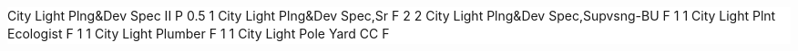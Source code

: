 <tr><td>City Light

</td><td>Plng&Dev Spec II

</td><td>P

</td><td>0.5

</td><td>1

</td></tr>

<tr><td>City Light

</td><td>Plng&Dev Spec,Sr

</td><td>F

</td><td>2

</td><td>2

</td></tr>

<tr><td>City Light

</td><td>Plng&Dev Spec,Supvsng-BU

</td><td>F

</td><td>1

</td><td>1

</td></tr>

<tr><td>City Light

</td><td>Plnt Ecologist

</td><td>F

</td><td>1

</td><td>1

</td></tr>

<tr><td>City Light

</td><td>Plumber

</td><td>F

</td><td>1

</td><td>1

</td></tr>

<tr><td>City Light

</td><td>Pole Yard CC

</td><td>F
